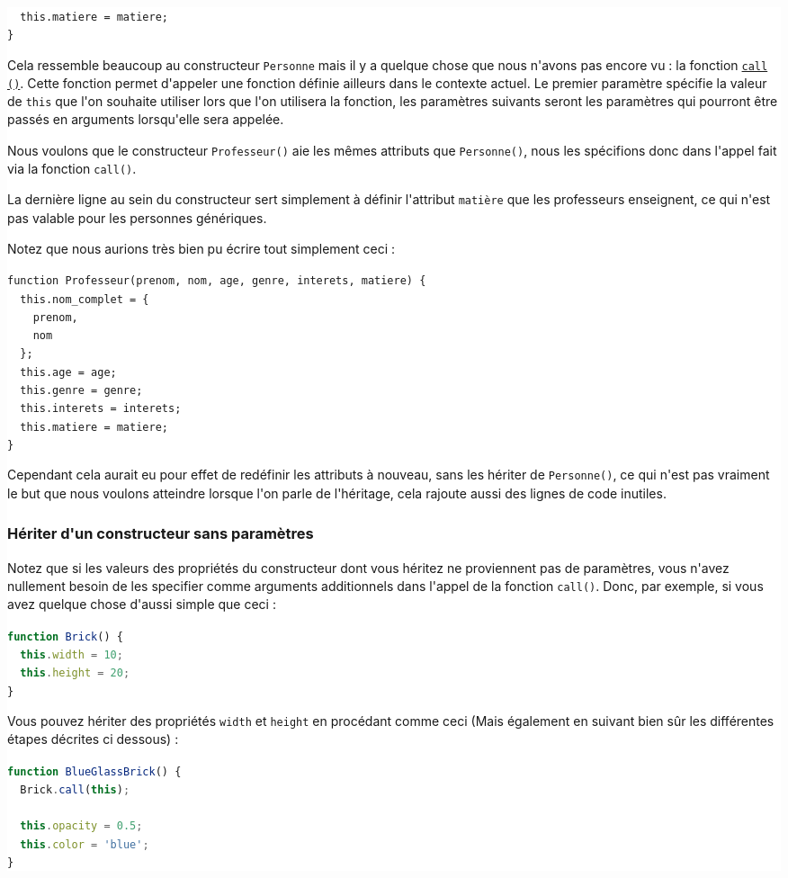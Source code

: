       this.matiere = matiere;
    }

Cela ressemble beaucoup au constructeur `Personne` mais il y a quelque chose que nous n'avons pas encore vu : la fonction [`call()`](/fr/docs/Web/JavaScript/Reference/Global_Objects/Function/call). Cette fonction permet d'appeler une fonction définie ailleurs dans le contexte actuel. Le premier paramètre spécifie la valeur de `this` que l'on souhaite utiliser lors que l'on utilisera la fonction, les paramètres suivants seront les paramètres qui pourront être passés en arguments lorsqu'elle sera appelée.

Nous voulons que le constructeur `Professeur()` aie les mêmes attributs que `Personne()`, nous les spécifions donc dans l'appel fait via la fonction `call()`.

La dernière ligne au sein du constructeur sert simplement à définir l'attribut `matière` que les professeurs enseignent, ce qui n'est pas valable pour les personnes génériques.

Notez que nous aurions très bien pu écrire tout simplement ceci :

    function Professeur(prenom, nom, age, genre, interets, matiere) {
      this.nom_complet = {
        prenom,
        nom
      };
      this.age = age;
      this.genre = genre;
      this.interets = interets;
      this.matiere = matiere;
    }

Cependant cela aurait eu pour effet de redéfinir les attributs à nouveau, sans les hériter de `Personne()`, ce qui n'est pas vraiment le but que nous voulons atteindre lorsque l'on parle de l'héritage, cela rajoute aussi des lignes de code inutiles.



### Hériter d'un constructeur sans paramètres

Notez que si les valeurs des propriétés du constructeur dont vous héritez ne proviennent pas de paramètres, vous n'avez nullement besoin de les specifier comme arguments additionnels dans l'appel de la fonction `call()`. Donc, par exemple, si vous avez quelque chose d'aussi simple que ceci :

```js
function Brick() {
  this.width = 10;
  this.height = 20;
}
```

Vous pouvez hériter des propriétés `width` et `height` en procédant comme ceci (Mais également en suivant bien sûr les différentes étapes décrites ci dessous) :

```js
function BlueGlassBrick() {
  Brick.call(this);

  this.opacity = 0.5;
  this.color = 'blue';
}
```
